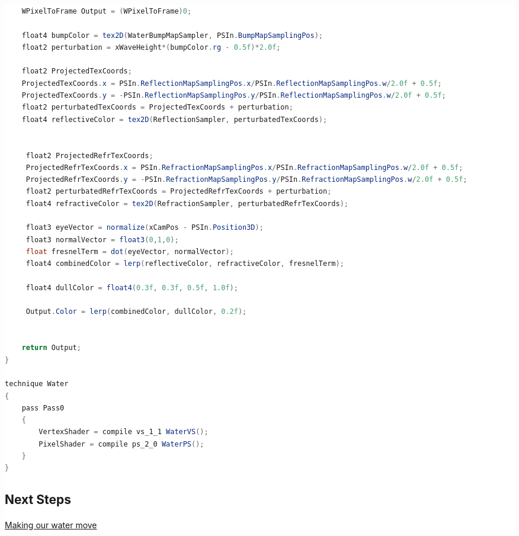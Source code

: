 ```csharp
    WPixelToFrame Output = (WPixelToFrame)0;        
    
    float4 bumpColor = tex2D(WaterBumpMapSampler, PSIn.BumpMapSamplingPos);
    float2 perturbation = xWaveHeight*(bumpColor.rg - 0.5f)*2.0f;
    
    float2 ProjectedTexCoords;
    ProjectedTexCoords.x = PSIn.ReflectionMapSamplingPos.x/PSIn.ReflectionMapSamplingPos.w/2.0f + 0.5f;
    ProjectedTexCoords.y = -PSIn.ReflectionMapSamplingPos.y/PSIn.ReflectionMapSamplingPos.w/2.0f + 0.5f;        
    float2 perturbatedTexCoords = ProjectedTexCoords + perturbation;
    float4 reflectiveColor = tex2D(ReflectionSampler, perturbatedTexCoords);
    

     float2 ProjectedRefrTexCoords;
     ProjectedRefrTexCoords.x = PSIn.RefractionMapSamplingPos.x/PSIn.RefractionMapSamplingPos.w/2.0f + 0.5f;
     ProjectedRefrTexCoords.y = -PSIn.RefractionMapSamplingPos.y/PSIn.RefractionMapSamplingPos.w/2.0f + 0.5f;    
     float2 perturbatedRefrTexCoords = ProjectedRefrTexCoords + perturbation;    
     float4 refractiveColor = tex2D(RefractionSampler, perturbatedRefrTexCoords);
     
     float3 eyeVector = normalize(xCamPos - PSIn.Position3D);
     float3 normalVector = float3(0,1,0);
     float fresnelTerm = dot(eyeVector, normalVector);    
     float4 combinedColor = lerp(reflectiveColor, refractiveColor, fresnelTerm);
     
     float4 dullColor = float4(0.3f, 0.3f, 0.5f, 1.0f);
     
     Output.Color = lerp(combinedColor, dullColor, 0.2f);

    
    return Output;
}

technique Water
{
    pass Pass0
    {
        VertexShader = compile vs_1_1 WaterVS();
        PixelShader = compile ps_2_0 WaterPS();
    }
}
```

## Next Steps

[Making our water move](Riemers3DXNA4advterrain13movingwater)